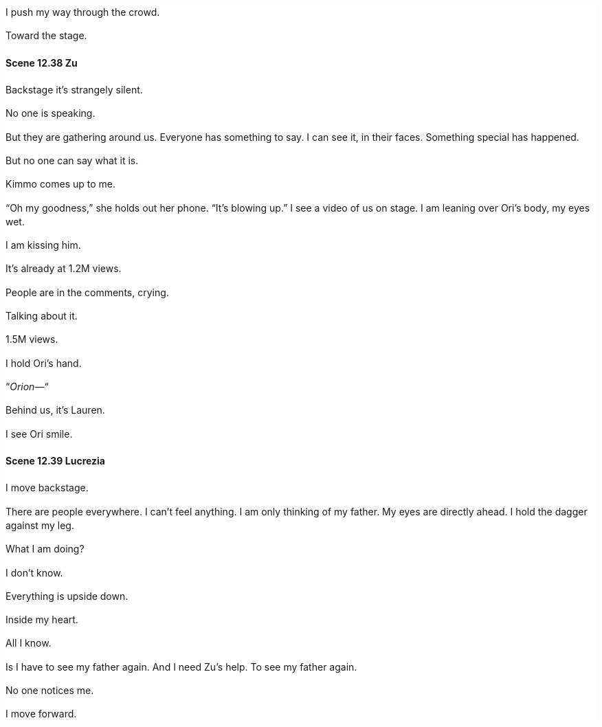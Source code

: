 I push my way through the crowd.  

Toward the stage.  



#### Scene 12.38 Zu  

Backstage it’s strangely silent.  

No one is speaking.  

But they are gathering around us. Everyone has something to say. I can see it, in their faces. Something special has happened.  

But no one can say what it is.  

Kimmo comes up to me.  

“Oh my goodness,” she holds out her phone. “It’s blowing up.” I see a video of us on stage. I am leaning over Ori’s body, my eyes wet.  

I am kissing him.  

It’s already at 1.2M views.  

People are in the comments, crying.  

Talking about it.  

1.5M views.  

I hold Ori’s hand.  

“*Orion*—“  

Behind us, it’s Lauren.  

I see Ori smile.  



#### Scene 12.39 Lucrezia  

I move backstage.  

There are people everywhere. I can’t feel anything. I am only thinking of my father. My eyes are directly ahead. I hold the dagger against my leg.  

What I am doing?  

I don’t know.  

Everything is upside down.  

Inside my heart.  

All I know.  

Is I have to see my father again. And I need Zu’s help. To see my father again.  

No one notices me.  

I move forward.  
